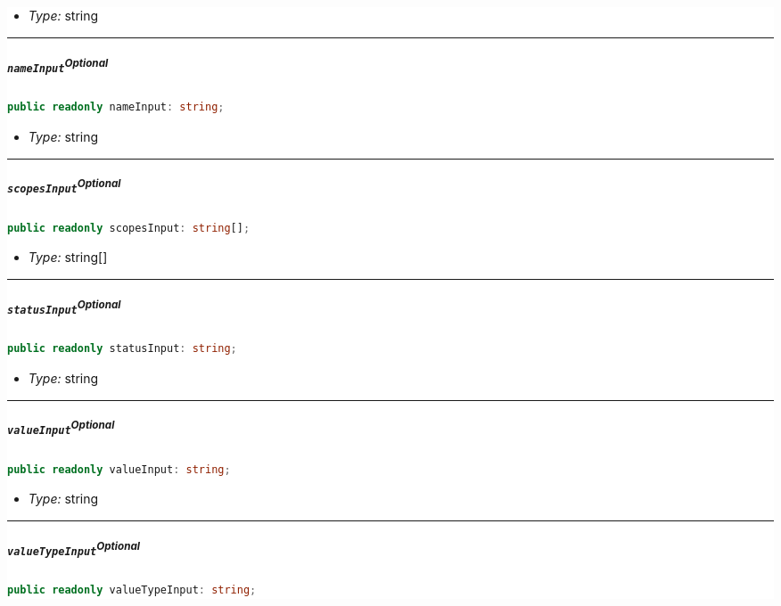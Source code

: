 - *Type:* string

---

##### `nameInput`<sup>Optional</sup> <a name="nameInput" id="@cdktf/provider-okta.authServerClaim.AuthServerClaim.property.nameInput"></a>

```typescript
public readonly nameInput: string;
```

- *Type:* string

---

##### `scopesInput`<sup>Optional</sup> <a name="scopesInput" id="@cdktf/provider-okta.authServerClaim.AuthServerClaim.property.scopesInput"></a>

```typescript
public readonly scopesInput: string[];
```

- *Type:* string[]

---

##### `statusInput`<sup>Optional</sup> <a name="statusInput" id="@cdktf/provider-okta.authServerClaim.AuthServerClaim.property.statusInput"></a>

```typescript
public readonly statusInput: string;
```

- *Type:* string

---

##### `valueInput`<sup>Optional</sup> <a name="valueInput" id="@cdktf/provider-okta.authServerClaim.AuthServerClaim.property.valueInput"></a>

```typescript
public readonly valueInput: string;
```

- *Type:* string

---

##### `valueTypeInput`<sup>Optional</sup> <a name="valueTypeInput" id="@cdktf/provider-okta.authServerClaim.AuthServerClaim.property.valueTypeInput"></a>

```typescript
public readonly valueTypeInput: string;
```

